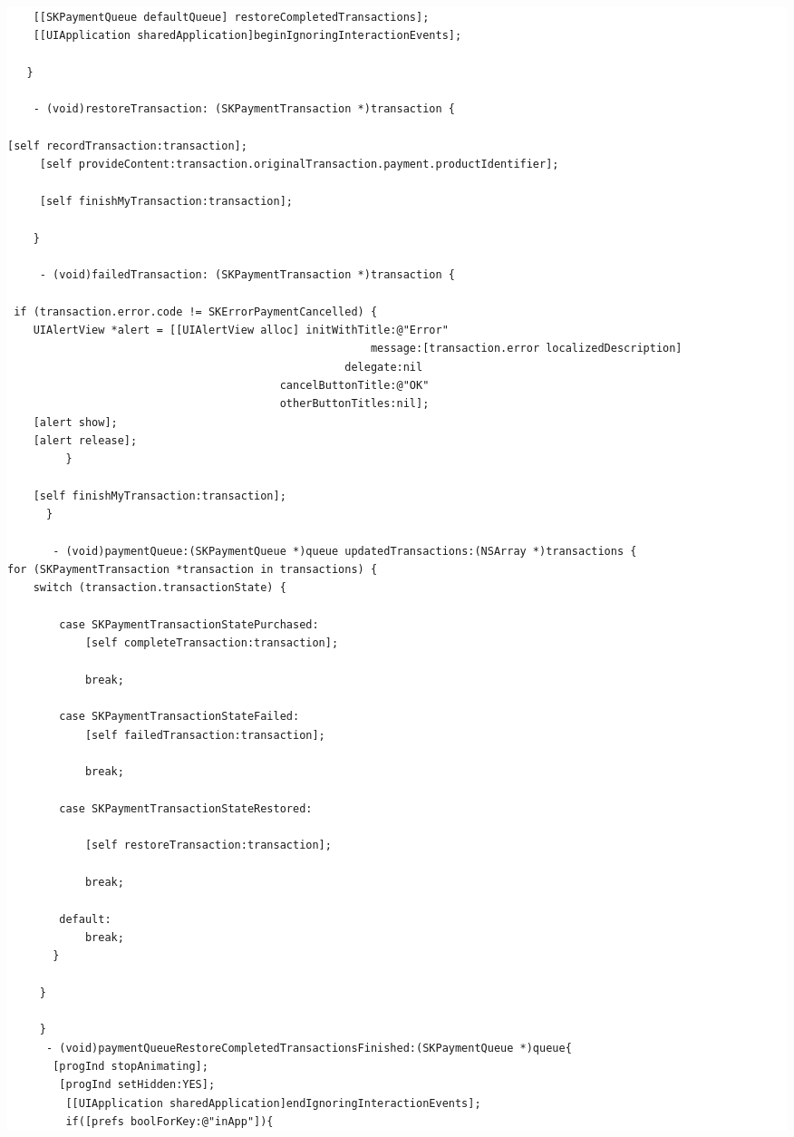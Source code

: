 ```
    [[SKPaymentQueue defaultQueue] restoreCompletedTransactions];
    [[UIApplication sharedApplication]beginIgnoringInteractionEvents];

   }

    - (void)restoreTransaction: (SKPaymentTransaction *)transaction {

[self recordTransaction:transaction];
     [self provideContent:transaction.originalTransaction.payment.productIdentifier];

     [self finishMyTransaction:transaction];

    }

     - (void)failedTransaction: (SKPaymentTransaction *)transaction {

 if (transaction.error.code != SKErrorPaymentCancelled) {
    UIAlertView *alert = [[UIAlertView alloc] initWithTitle:@"Error"
                                                        message:[transaction.error localizedDescription]
                                                    delegate:nil
                                          cancelButtonTitle:@"OK"
                                          otherButtonTitles:nil];
    [alert show];
    [alert release];
         }

    [self finishMyTransaction:transaction];
      }

       - (void)paymentQueue:(SKPaymentQueue *)queue updatedTransactions:(NSArray *)transactions {
for (SKPaymentTransaction *transaction in transactions) {
    switch (transaction.transactionState) {

        case SKPaymentTransactionStatePurchased:
            [self completeTransaction:transaction];

            break;

        case SKPaymentTransactionStateFailed:
            [self failedTransaction:transaction];

            break;

        case SKPaymentTransactionStateRestored:

            [self restoreTransaction:transaction];

            break;

        default:
            break;
       }

     }

     }
      - (void)paymentQueueRestoreCompletedTransactionsFinished:(SKPaymentQueue *)queue{
       [progInd stopAnimating];
        [progInd setHidden:YES];
         [[UIApplication sharedApplication]endIgnoringInteractionEvents];
         if([prefs boolForKey:@"inApp"]){
```